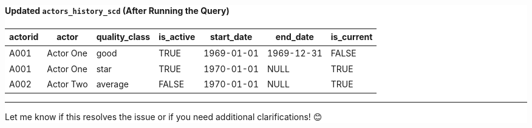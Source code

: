 #### Updated `actors_history_scd` (After Running the Query)
| actorid | actor      | quality_class | is_active | start_date | end_date   | is_current |
|---------|------------|---------------|-----------|------------|------------|------------|
| A001    | Actor One  | good          | TRUE      | 1969-01-01 | 1969-12-31 | FALSE      |
| A001    | Actor One  | star          | TRUE      | 1970-01-01 | NULL       | TRUE       |
| A002    | Actor Two  | average       | FALSE     | 1970-01-01 | NULL       | TRUE       |

---

Let me know if this resolves the issue or if you need additional clarifications! 😊

